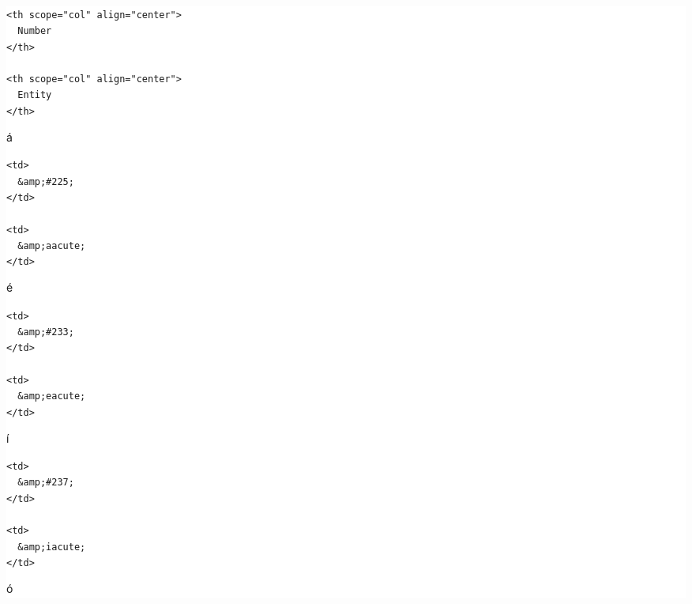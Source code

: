     <th scope="col" align="center">
      Number
    </th>

    <th scope="col" align="center">
      Entity
    </th>
  </tr>

  <tr>
    <td align="center">
      á
    </td>

    <td>
      &amp;#225;
    </td>

    <td>
      &amp;aacute;
    </td>
  </tr>

  <tr>
    <td align="center">
      é
    </td>

    <td>
      &amp;#233;
    </td>

    <td>
      &amp;eacute;
    </td>
  </tr>

  <tr>
    <td align="center">
      í
    </td>

    <td>
      &amp;#237;
    </td>

    <td>
      &amp;iacute;
    </td>
  </tr>

  <tr>
    <td align="center">
      ó
    </td>
